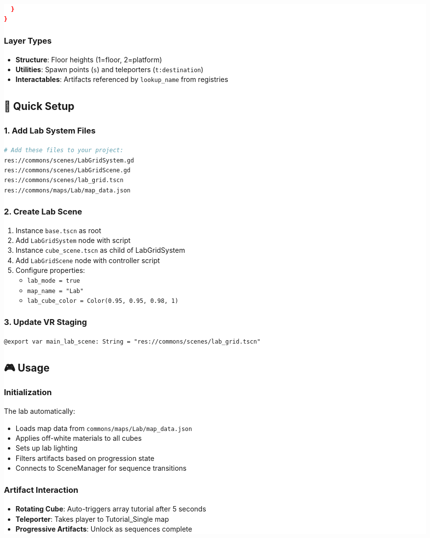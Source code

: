 ```json
  }
}
```

### Layer Types
- **Structure**: Floor heights (1=floor, 2=platform)
- **Utilities**: Spawn points (`s`) and teleporters (`t:destination`)
- **Interactables**: Artifacts referenced by `lookup_name` from registries

## 🚀 Quick Setup

### 1. Add Lab System Files
```bash
# Add these files to your project:
res://commons/scenes/LabGridSystem.gd
res://commons/scenes/LabGridScene.gd
res://commons/scenes/lab_grid.tscn
res://commons/maps/Lab/map_data.json
```

### 2. Create Lab Scene
1. Instance `base.tscn` as root
2. Add `LabGridSystem` node with script
3. Instance `cube_scene.tscn` as child of LabGridSystem
4. Add `LabGridScene` node with controller script
5. Configure properties:
   - `lab_mode = true`
   - `map_name = "Lab"`
   - `lab_cube_color = Color(0.95, 0.95, 0.98, 1)`

### 3. Update VR Staging
```gdscript
@export var main_lab_scene: String = "res://commons/scenes/lab_grid.tscn"
```

## 🎮 Usage

### Initialization
The lab automatically:
- Loads map data from `commons/maps/Lab/map_data.json`
- Applies off-white materials to all cubes
- Sets up lab lighting
- Filters artifacts based on progression state
- Connects to SceneManager for sequence transitions

### Artifact Interaction
- **Rotating Cube**: Auto-triggers array tutorial after 5 seconds
- **Teleporter**: Takes player to Tutorial_Single map
- **Progressive Artifacts**: Unlock as sequences complete
